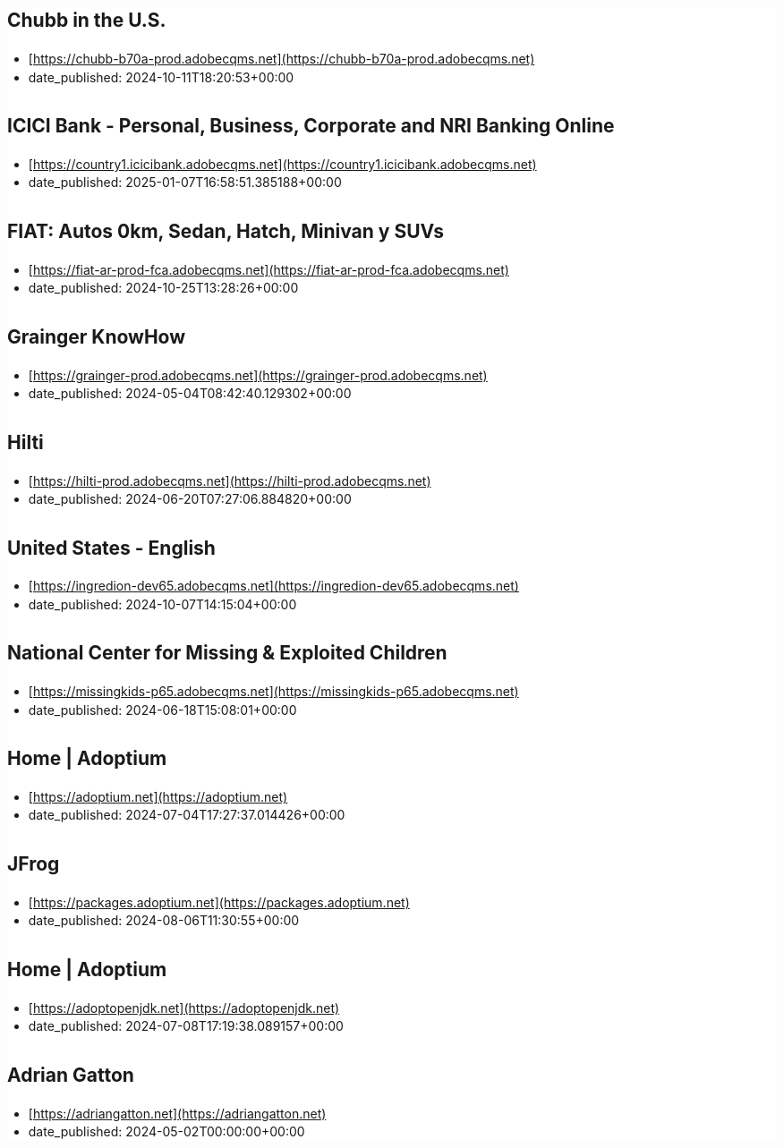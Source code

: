  ## Chubb in the U.S.
 - [https://chubb-b70a-prod.adobecqms.net](https://chubb-b70a-prod.adobecqms.net)
 - date_published: 2024-10-11T18:20:53+00:00

 ## ICICI Bank - Personal, Business, Corporate and NRI Banking Online
 - [https://country1.icicibank.adobecqms.net](https://country1.icicibank.adobecqms.net)
 - date_published: 2025-01-07T16:58:51.385188+00:00

 ## FIAT: Autos 0km, Sedan, Hatch, Minivan y SUVs
 - [https://fiat-ar-prod-fca.adobecqms.net](https://fiat-ar-prod-fca.adobecqms.net)
 - date_published: 2024-10-25T13:28:26+00:00

 ## Grainger KnowHow
 - [https://grainger-prod.adobecqms.net](https://grainger-prod.adobecqms.net)
 - date_published: 2024-05-04T08:42:40.129302+00:00

 ## Hilti
 - [https://hilti-prod.adobecqms.net](https://hilti-prod.adobecqms.net)
 - date_published: 2024-06-20T07:27:06.884820+00:00

 ## United States - English
 - [https://ingredion-dev65.adobecqms.net](https://ingredion-dev65.adobecqms.net)
 - date_published: 2024-10-07T14:15:04+00:00

 ## National Center for Missing & Exploited Children
 - [https://missingkids-p65.adobecqms.net](https://missingkids-p65.adobecqms.net)
 - date_published: 2024-06-18T15:08:01+00:00

 ## Home | Adoptium
 - [https://adoptium.net](https://adoptium.net)
 - date_published: 2024-07-04T17:27:37.014426+00:00

 ## JFrog
 - [https://packages.adoptium.net](https://packages.adoptium.net)
 - date_published: 2024-08-06T11:30:55+00:00

 ## Home | Adoptium
 - [https://adoptopenjdk.net](https://adoptopenjdk.net)
 - date_published: 2024-07-08T17:19:38.089157+00:00

 ## Adrian Gatton
 - [https://adriangatton.net](https://adriangatton.net)
 - date_published: 2024-05-02T00:00:00+00:00
